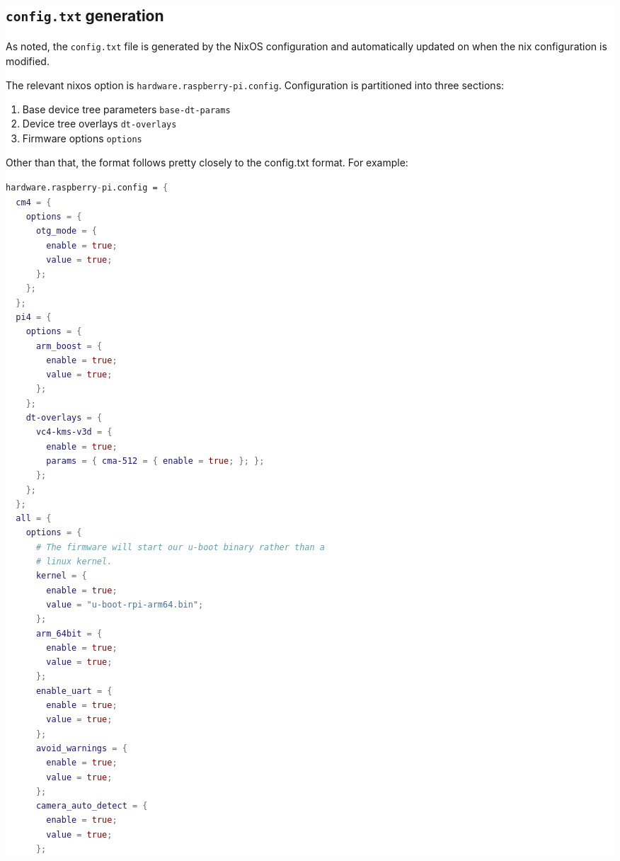 ## `config.txt` generation

As noted, the `config.txt` file is generated by the NixOS
configuration and automatically updated on when the nix configuration
is modified. 

The relevant nixos option is
`hardware.raspberry-pi.config`. Configuration is partitioned into
three sections:

1. Base device tree parameters `base-dt-params`
2. Device tree overlays `dt-overlays`
3. Firmware options `options`

Other than that, the format follows pretty closely to the config.txt
format. For example:

```nix
hardware.raspberry-pi.config = {
  cm4 = {
    options = {
      otg_mode = {
        enable = true;
        value = true;
      };
    };
  };
  pi4 = {
    options = {
      arm_boost = {
        enable = true;
        value = true;
      };
    };
    dt-overlays = {
      vc4-kms-v3d = {
        enable = true;
        params = { cma-512 = { enable = true; }; };
      };
    };
  };
  all = {
    options = {
      # The firmware will start our u-boot binary rather than a
      # linux kernel.
      kernel = {
        enable = true;
        value = "u-boot-rpi-arm64.bin";
      };
      arm_64bit = {
        enable = true;
        value = true;
      };
      enable_uart = {
        enable = true;
        value = true;
      };
      avoid_warnings = {
        enable = true;
        value = true;
      };
      camera_auto_detect = {
        enable = true;
        value = true;
      };
```